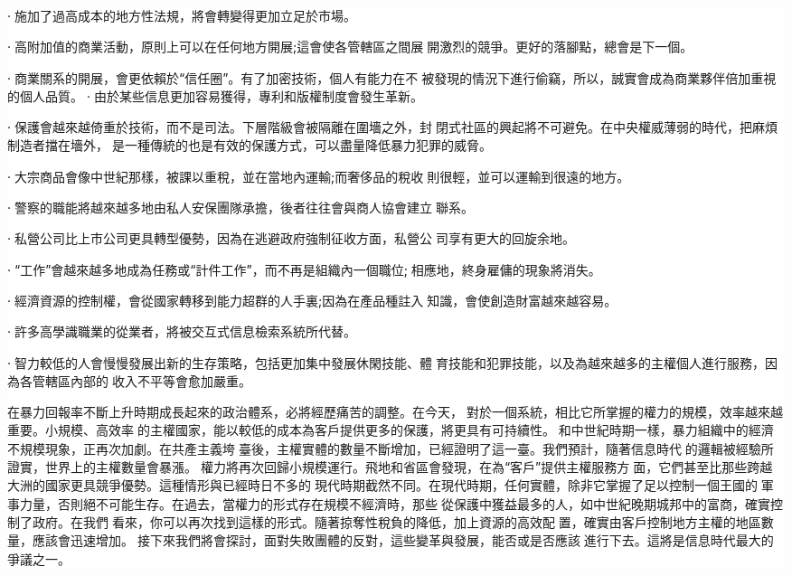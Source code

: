 · 施加了過高成本的地方性法規，將會轉變得更加立足於市場。

· 高附加值的商業活動，原則上可以在任何地方開展;這會使各管轄區之間展 開激烈的競爭。更好的落腳點，總會是下一個。

· 商業關系的開展，會更依賴於“信任圈”。有了加密技術，個人有能力在不 被發現的情況下進行偷竊，所以，誠實會成為商業夥伴倍加重視的個人品質。 · 由於某些信息更加容易獲得，專利和版權制度會發生革新。

· 保護會越來越倚重於技術，而不是司法。下層階級會被隔離在圍墻之外，封 閉式社區的興起將不可避免。在中央權威薄弱的時代，把麻煩制造者擋在墻外， 是一種傳統的也是有效的保護方式，可以盡量降低暴力犯罪的威脅。

· 大宗商品會像中世紀那樣，被課以重稅，並在當地內運輸;而奢侈品的稅收 則很輕，並可以運輸到很遠的地方。

· 警察的職能將越來越多地由私人安保團隊承擔，後者往往會與商人協會建立 聯系。

· 私營公司比上市公司更具轉型優勢，因為在逃避政府強制征收方面，私營公 司享有更大的回旋余地。

· “工作”會越來越多地成為任務或“計件工作”，而不再是組織內一個職位; 相應地，終身雇傭的現象將消失。

· 經濟資源的控制權，會從國家轉移到能力超群的人手裏;因為在產品種註入 知識，會使創造財富越來越容易。

· 許多高學識職業的從業者，將被交互式信息檢索系統所代替。

· 智力較低的人會慢慢發展出新的生存策略，包括更加集中發展休閑技能、體 育技能和犯罪技能，以及為越來越多的主權個人進行服務，因為各管轄區內部的 收入不平等會愈加嚴重。

在暴力回報率不斷上升時期成長起來的政治體系，必將經歷痛苦的調整。在今天， 對於一個系統，相比它所掌握的權力的規模，效率越來越重要。小規模、高效率 的主權國家，能以較低的成本為客戶提供更多的保護，將更具有可持續性。 和中世紀時期一樣，暴力組織中的經濟不規模現象，正再次加劇。在共產主義垮 臺後，主權實體的數量不斷增加，已經證明了這一臺。我們預計，隨著信息時代 的邏輯被經驗所證實，世界上的主權數量會暴漲。 權力將再次回歸小規模運行。飛地和省區會發現，在為“客戶”提供主權服務方 面，它們甚至比那些跨越大洲的國家更具競爭優勢。這種情形與已經時日不多的 現代時期截然不同。在現代時期，任何實體，除非它掌握了足以控制一個王國的 軍事力量，否則絕不可能生存。在過去，當權力的形式存在規模不經濟時，那些 從保護中獲益最多的人，如中世紀晚期城邦中的富商，確實控制了政府。在我們 看來，你可以再次找到這樣的形式。隨著掠奪性稅負的降低，加上資源的高效配 置，確實由客戶控制地方主權的地區數量，應該會迅速增加。 接下來我們將會探討，面對失敗團體的反對，這些變革與發展，能否或是否應該 進行下去。這將是信息時代最大的爭議之一。
